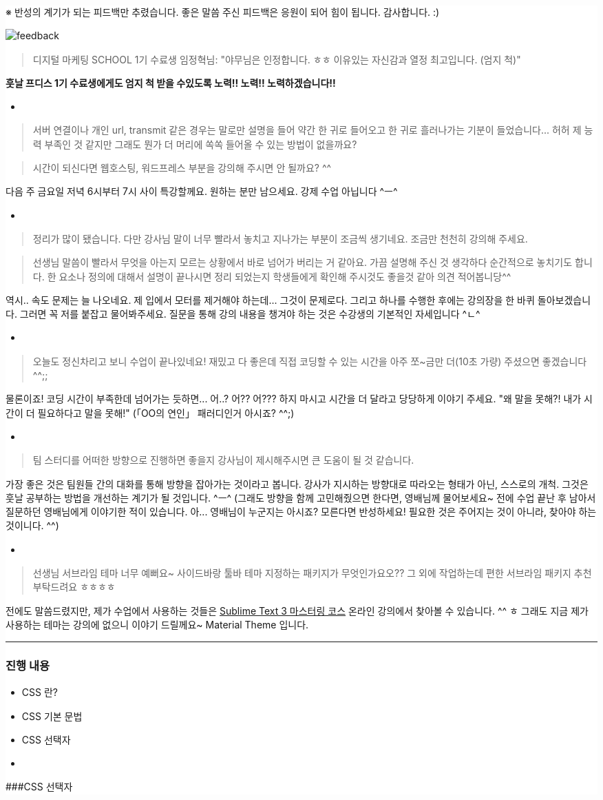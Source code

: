 ※ 반성의 계기가 되는 피드백만 추렸습니다. 좋은 말씀 주신 피드백은 응원이 되어 힘이 됩니다. 감사합니다. :)

![feedback](../Assets/feedback.jpg)

> 디지털 마케팅 SCHOOL 1기 수료생 임정혁님: "야무님은 인정합니다. ㅎㅎ 이유있는 자신감과 열정 최고입니다. (엄지 척)"

**훗날 프디스 1기 수료생에게도 엄지 척 받을 수있도록 노력!! 노력!! 노력하겠습니다!!**

-

> 서버 연결이나 개인 url, transmit 같은 경우는 말로만 설명을 들어 약간 한 귀로 들어오고 한 귀로 흘러나가는 기분이 들었습니다... 허허 제 능력 부족인 것 같지만 그래도 뭔가 더 머리에 쏙쏙 들어올 수 있는 방법이 없을까요?

> 시간이 되신다면 웹호스팅, 워드프레스 부분을 강의해 주시면 안 될까요? ^^

다음 주 금요일 저녁 6시부터 7시 사이 특강할께요. 원하는 분만 남으세요. 강제 수업 아닙니다 ^ㅡ^

-

> 정리가 많이 됐습니다. 다만 강사님 말이 너무 빨라서 놓치고 지나가는 부분이 조금씩 생기네요. 조금만 천천히 강의해 주세요.

> 선생님 말씀이 빨라서 무엇을 아는지 모르는 상황에서 바로 넘어가 버리는 거 같아요. 가끔 설명해 주신 것 생각하다 순간적으로 놓치기도 합니다. 한 요소나 정의에 대해서 설명이 끝나시면 정리 되었는지 학생들에게 확인해 주시것도 좋을것 같아 의견 적어봅니당^^

역시.. 속도 문제는 늘 나오네요. 제 입에서 모터를 제거해야 하는데... 그것이 문제로다. 그리고 하나를 수행한 후에는 강의장을 한 바퀴 돌아보겠습니다. 그러면 꼭 저를 붙잡고 물어봐주세요. 질문을 통해 강의 내용을 챙겨야 하는 것은 수강생의 기본적인 자세입니다 ^ㄴ^

-

> 오늘도 정신차리고 보니 수업이 끝나있네요! 재밌고 다 좋은데 직접 코딩할 수 있는 시간을 아주 쪼~금만 더(10초 가량) 주셨으면 좋겠습니다^^;;

물론이죠! 코딩 시간이 부족한데 넘어가는 듯하면... 어..? 어?? 어??? 하지 마시고 시간을 더 달라고 당당하게 이야기 주세요. "왜 말을 못해?! 내가 시간이 더 필요하다고 말을 못해!" (「OO의 연인」 패러디인거 아시죠? ^^;)

-

> 팀 스터디를 어떠한 방향으로 진행하면 좋을지 강사님이 제시해주시면 큰 도움이 될 것 같습니다.

가장 좋은 것은 팀원들 간의 대화를 통해 방향을 잡아가는 것이라고 봅니다. 강사가 지시하는 방향대로 따라오는 형태가 아닌, 스스로의 개척. 그것은 훗날 공부하는 방법을 개선하는 계기가 될 것입니다. ^ㅡ^ (그래도 방향을 함께 고민해줬으면 한다면, 영배님께 물어보세요~ 전에 수업 끝난 후 남아서 질문하던 영배님에게 이야기한 적이 있습니다. 아... 영배님이 누군지는 아시죠? 모른다면 반성하세요! 필요한 것은 주어지는 것이 아니라, 찾아야 하는 것이니다. ^^)

-

> 선생님 서브라임 테마 너무 예뻐요~ 사이드바랑 툴바 테마 지정하는 패키지가 무엇인가요오?? 그 외에 작업하는데 편한 서브라임 패키지 추천 부탁드려요 ㅎㅎㅎㅎ

전에도 말씀드렸지만, 제가 수업에서 사용하는 것들은 [Sublime Text 3 마스터링 코스](https://www.inflearn.com/course/sublime-text-3-마스터링-코스/) 온라인 강의에서 찾아볼 수 있습니다. ^^ ㅎ 그래도 지금 제가 사용하는 테마는 강의에 없으니 이야기 드릴께요~ Material Theme 입니다.

---

### 진행 내용

- CSS 란?
- CSS 기본 문법
- CSS 선택자

-

###CSS 선택자
